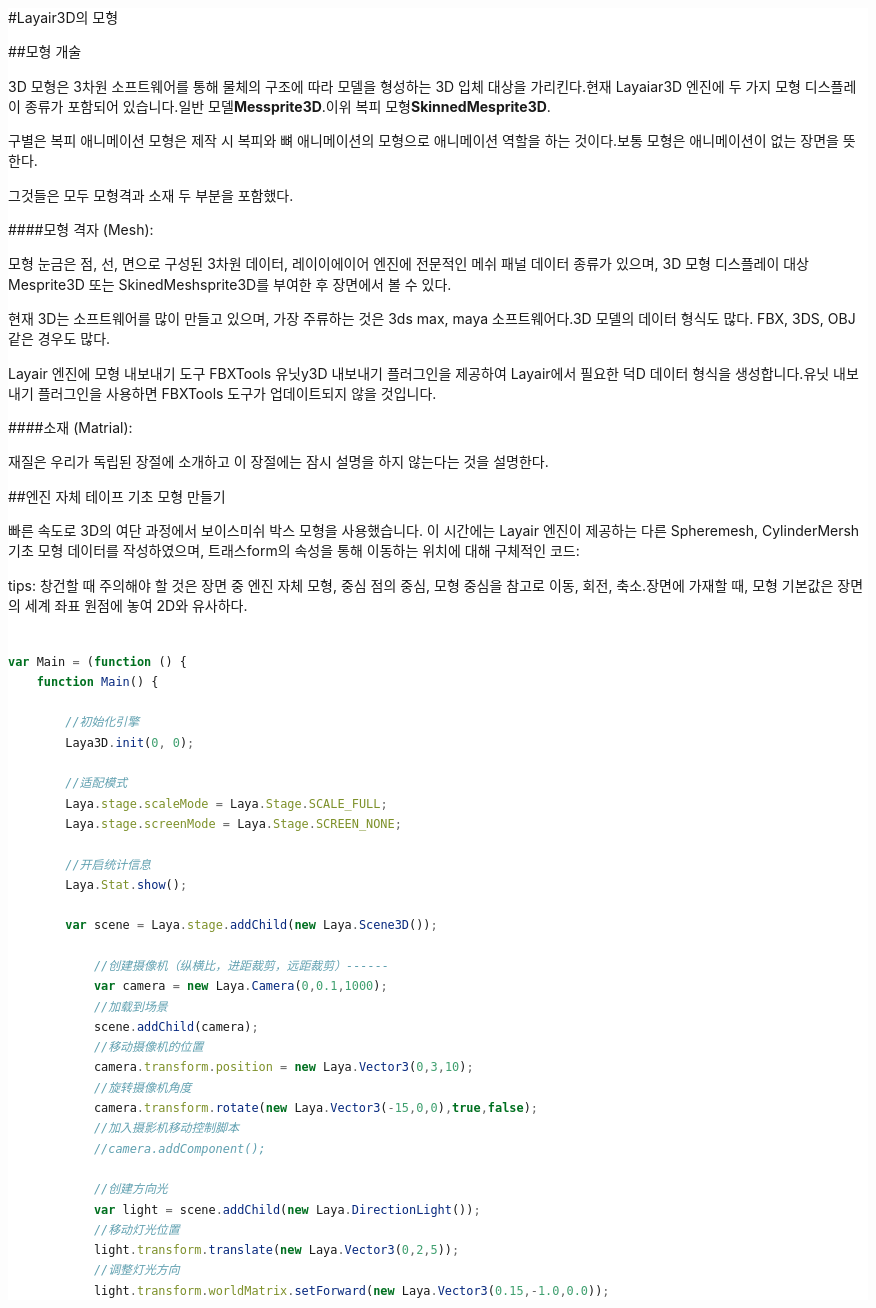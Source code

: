 #Layair3D의 모형

##모형 개술

3D 모형은 3차원 소프트웨어를 통해 물체의 구조에 따라 모델을 형성하는 3D 입체 대상을 가리킨다.현재 Layaiar3D 엔진에 두 가지 모형 디스플레이 종류가 포함되어 있습니다.일반 모델**Messprite3D**.이위 복피 모형**SkinnedMesprite3D**.

구별은 복피 애니메이션 모형은 제작 시 복피와 뼈 애니메이션의 모형으로 애니메이션 역할을 하는 것이다.보통 모형은 애니메이션이 없는 장면을 뜻한다.

그것들은 모두 모형격과 소재 두 부분을 포함했다.

####모형 격자 (Mesh):

모형 눈금은 점, 선, 면으로 구성된 3차원 데이터, 레이이에이어 엔진에 전문적인 메쉬 패널 데이터 종류가 있으며, 3D 모형 디스플레이 대상 Mesprite3D 또는 SkinedMeshsprite3D를 부여한 후 장면에서 볼 수 있다.

현재 3D는 소프트웨어를 많이 만들고 있으며, 가장 주류하는 것은 3ds max, maya 소프트웨어다.3D 모델의 데이터 형식도 많다. FBX, 3DS, OBJ 같은 경우도 많다.

Layair 엔진에 모형 내보내기 도구 FBXTools 유닛y3D 내보내기 플러그인을 제공하여 Layair에서 필요한 덕D 데이터 형식을 생성합니다.유닛 내보내기 플러그인을 사용하면 FBXTools 도구가 업데이트되지 않을 것입니다.

####소재 (Matrial):

재질은 우리가 독립된 장절에 소개하고 이 장절에는 잠시 설명을 하지 않는다는 것을 설명한다.



##엔진 자체 테이프 기초 모형 만들기

빠른 속도로 3D의 여단 과정에서 보이스미쉬 박스 모형을 사용했습니다. 이 시간에는 Layair 엔진이 제공하는 다른 Spheremesh, CylinderMersh 기초 모형 데이터를 작성하였으며, 트래스form의 속성을 통해 이동하는 위치에 대해 구체적인 코드:

tips: 창건할 때 주의해야 할 것은 장면 중 엔진 자체 모형, 중심 점의 중심, 모형 중심을 참고로 이동, 회전, 축소.장면에 가재할 때, 모형 기본값은 장면의 세계 좌표 원점에 놓여 2D와 유사하다.


```typescript

var Main = (function () {
    function Main() {

        //初始化引擎
        Laya3D.init(0, 0);

        //适配模式
        Laya.stage.scaleMode = Laya.Stage.SCALE_FULL;
        Laya.stage.screenMode = Laya.Stage.SCREEN_NONE;

        //开启统计信息
        Laya.Stat.show();

        var scene = Laya.stage.addChild(new Laya.Scene3D());

			//创建摄像机（纵横比，进距裁剪，远距裁剪）------
			var camera = new Laya.Camera(0,0.1,1000);
			//加载到场景
			scene.addChild(camera);
			//移动摄像机的位置
			camera.transform.position = new Laya.Vector3(0,3,10);
			//旋转摄像机角度
			camera.transform.rotate(new Laya.Vector3(-15,0,0),true,false);
			//加入摄影机移动控制脚本
			//camera.addComponent();

			//创建方向光
			var light = scene.addChild(new Laya.DirectionLight());
			//移动灯光位置
			light.transform.translate(new Laya.Vector3(0,2,5));
			//调整灯光方向
			light.transform.worldMatrix.setForward(new Laya.Vector3(0.15,-1.0,0.0));
```